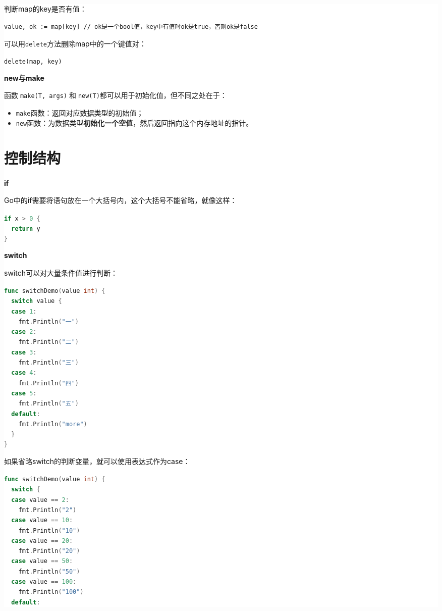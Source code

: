 判断map的key是否有值：

```
value, ok := map[key] // ok是一个bool值，key中有值时ok是true，否则ok是false
```

可以用`delete`方法删除map中的一个键值对：

```
delete(map, key)
```

**new与make**

函数 `make(T, args)` 和 `new(T)`都可以用于初始化值，但不同之处在于：

- `make`函数：返回对应数据类型的初始值；
- `new`函数：为数据类型**初始化一个空值**，然后返回指向这个内存地址的指针。

# 控制结构

**if**

Go中的if需要将语句放在一个大括号内，这个大括号不能省略，就像这样：

```go
if x > 0 {
  return y
}
```

**switch**

switch可以对大量条件值进行判断：

```go
func switchDemo(value int) {
  switch value {
  case 1:
    fmt.Println("一")
  case 2:
    fmt.Println("二")
  case 3:
    fmt.Println("三")
  case 4:
    fmt.Println("四")
  case 5:
    fmt.Println("五")
  default:
    fmt.Println("more")
  }
}
```

如果省略switch的判断变量，就可以使用表达式作为case：

```go
func switchDemo(value int) {
  switch {
  case value == 2:
    fmt.Println("2")
  case value == 10:
    fmt.Println("10")
  case value == 20:
    fmt.Println("20")
  case value == 50:
    fmt.Println("50")
  case value == 100:
    fmt.Println("100")
  default:
```